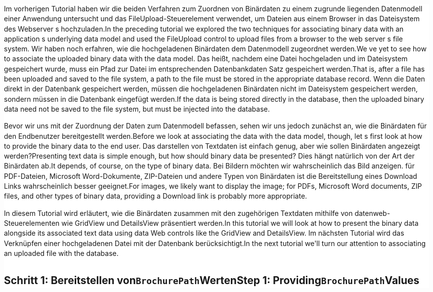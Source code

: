 <span data-ttu-id="a6b9c-108">Im vorherigen Tutorial haben wir die beiden Verfahren zum Zuordnen von Binärdaten zu einem zugrunde liegenden Datenmodell einer Anwendung untersucht und das FileUpload-Steuerelement verwendet, um Dateien aus einem Browser in das Dateisystem des Webserver s hochzuladen.</span><span class="sxs-lookup"><span data-stu-id="a6b9c-108">In the preceding tutorial we explored the two techniques for associating binary data with an application s underlying data model and used the FileUpload control to upload files from a browser to the web server s file system.</span></span> <span data-ttu-id="a6b9c-109">Wir haben noch erfahren, wie die hochgeladenen Binärdaten dem Datenmodell zugeordnet werden.</span><span class="sxs-lookup"><span data-stu-id="a6b9c-109">We ve yet to see how to associate the uploaded binary data with the data model.</span></span> <span data-ttu-id="a6b9c-110">Das heißt, nachdem eine Datei hochgeladen und im Dateisystem gespeichert wurde, muss ein Pfad zur Datei im entsprechenden Datenbankdaten Satz gespeichert werden.</span><span class="sxs-lookup"><span data-stu-id="a6b9c-110">That is, after a file has been uploaded and saved to the file system, a path to the file must be stored in the appropriate database record.</span></span> <span data-ttu-id="a6b9c-111">Wenn die Daten direkt in der Datenbank gespeichert werden, müssen die hochgeladenen Binärdaten nicht im Dateisystem gespeichert werden, sondern müssen in die Datenbank eingefügt werden.</span><span class="sxs-lookup"><span data-stu-id="a6b9c-111">If the data is being stored directly in the database, then the uploaded binary data need not be saved to the file system, but must be injected into the database.</span></span>

<span data-ttu-id="a6b9c-112">Bevor wir uns mit der Zuordnung der Daten zum Datenmodell befassen, sehen wir uns jedoch zunächst an, wie die Binärdaten für den Endbenutzer bereitgestellt werden.</span><span class="sxs-lookup"><span data-stu-id="a6b9c-112">Before we look at associating the data with the data model, though, let s first look at how to provide the binary data to the end user.</span></span> <span data-ttu-id="a6b9c-113">Das darstellen von Textdaten ist einfach genug, aber wie sollen Binärdaten angezeigt werden?</span><span class="sxs-lookup"><span data-stu-id="a6b9c-113">Presenting text data is simple enough, but how should binary data be presented?</span></span> <span data-ttu-id="a6b9c-114">Dies hängt natürlich von der Art der Binärdaten ab.</span><span class="sxs-lookup"><span data-stu-id="a6b9c-114">It depends, of course, on the type of binary data.</span></span> <span data-ttu-id="a6b9c-115">Bei Bildern möchten wir wahrscheinlich das Bild anzeigen. für PDF-Dateien, Microsoft Word-Dokumente, ZIP-Dateien und andere Typen von Binärdaten ist die Bereitstellung eines Download Links wahrscheinlich besser geeignet.</span><span class="sxs-lookup"><span data-stu-id="a6b9c-115">For images, we likely want to display the image; for PDFs, Microsoft Word documents, ZIP files, and other types of binary data, providing a Download link is probably more appropriate.</span></span>

<span data-ttu-id="a6b9c-116">In diesem Tutorial wird erläutert, wie die Binärdaten zusammen mit den zugehörigen Textdaten mithilfe von datenweb-Steuerelementen wie GridView und DetailsView präsentiert werden.</span><span class="sxs-lookup"><span data-stu-id="a6b9c-116">In this tutorial we will look at how to present the binary data alongside its associated text data using data Web controls like the GridView and DetailsView.</span></span> <span data-ttu-id="a6b9c-117">Im nächsten Tutorial wird das Verknüpfen einer hochgeladenen Datei mit der Datenbank berücksichtigt.</span><span class="sxs-lookup"><span data-stu-id="a6b9c-117">In the next tutorial we'll turn our attention to associating an uploaded file with the database.</span></span>

## <a name="step-1-providingbrochurepathvalues"></a><span data-ttu-id="a6b9c-118">Schritt 1: Bereitstellen von`BrochurePath`Werten</span><span class="sxs-lookup"><span data-stu-id="a6b9c-118">Step 1: Providing`BrochurePath`Values</span></span>
